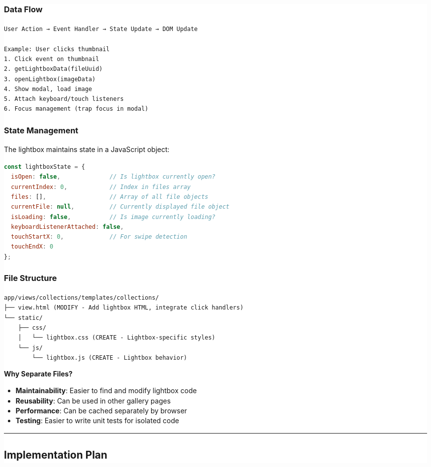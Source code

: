### Data Flow

```
User Action → Event Handler → State Update → DOM Update

Example: User clicks thumbnail
1. Click event on thumbnail
2. getLightboxData(fileUuid)
3. openLightbox(imageData)
4. Show modal, load image
5. Attach keyboard/touch listeners
6. Focus management (trap focus in modal)
```

### State Management

The lightbox maintains state in a JavaScript object:

```javascript
const lightboxState = {
  isOpen: false,              // Is lightbox currently open?
  currentIndex: 0,            // Index in files array
  files: [],                  // Array of all file objects
  currentFile: null,          // Currently displayed file object
  isLoading: false,           // Is image currently loading?
  keyboardListenerAttached: false,
  touchStartX: 0,             // For swipe detection
  touchEndX: 0
};
```

### File Structure

```
app/views/collections/templates/collections/
├── view.html (MODIFY - Add lightbox HTML, integrate click handlers)
└── static/
    ├── css/
    │   └── lightbox.css (CREATE - Lightbox-specific styles)
    └── js/
        └── lightbox.js (CREATE - Lightbox behavior)
```

**Why Separate Files?**
- **Maintainability**: Easier to find and modify lightbox code
- **Reusability**: Can be used in other gallery pages
- **Performance**: Can be cached separately by browser
- **Testing**: Easier to write unit tests for isolated code

---

## Implementation Plan
